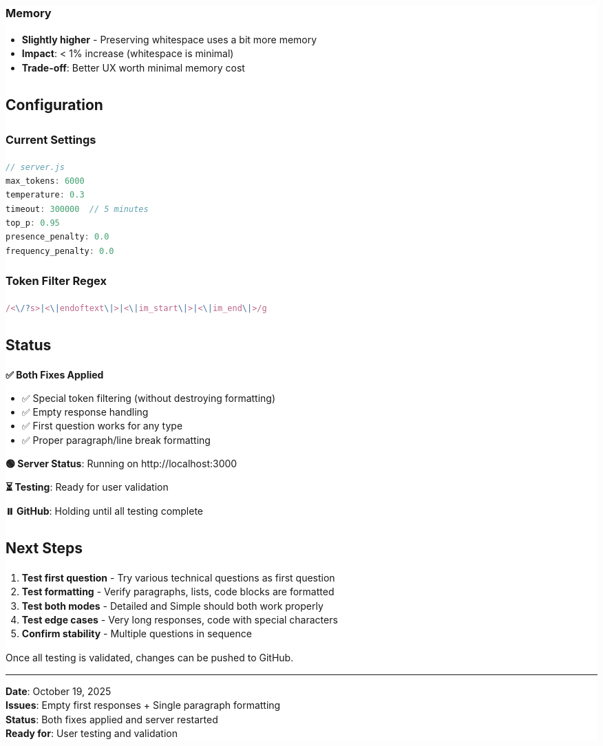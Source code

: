 ### Memory
- **Slightly higher** - Preserving whitespace uses a bit more memory
- **Impact**: < 1% increase (whitespace is minimal)
- **Trade-off**: Better UX worth minimal memory cost

## Configuration

### Current Settings
```javascript
// server.js
max_tokens: 6000
temperature: 0.3
timeout: 300000  // 5 minutes
top_p: 0.95
presence_penalty: 0.0
frequency_penalty: 0.0
```

### Token Filter Regex
```javascript
/<\/?s>|<\|endoftext\|>|<\|im_start\|>|<\|im_end\|>/g
```

## Status

**✅ Both Fixes Applied**
- ✅ Special token filtering (without destroying formatting)
- ✅ Empty response handling
- ✅ First question works for any type
- ✅ Proper paragraph/line break formatting

**🟢 Server Status**: Running on http://localhost:3000

**⏳ Testing**: Ready for user validation

**⏸️ GitHub**: Holding until all testing complete

## Next Steps

1. **Test first question** - Try various technical questions as first question
2. **Test formatting** - Verify paragraphs, lists, code blocks are formatted
3. **Test both modes** - Detailed and Simple should both work properly
4. **Test edge cases** - Very long responses, code with special characters
5. **Confirm stability** - Multiple questions in sequence

Once all testing is validated, changes can be pushed to GitHub.

---

**Date**: October 19, 2025  
**Issues**: Empty first responses + Single paragraph formatting  
**Status**: Both fixes applied and server restarted  
**Ready for**: User testing and validation  
